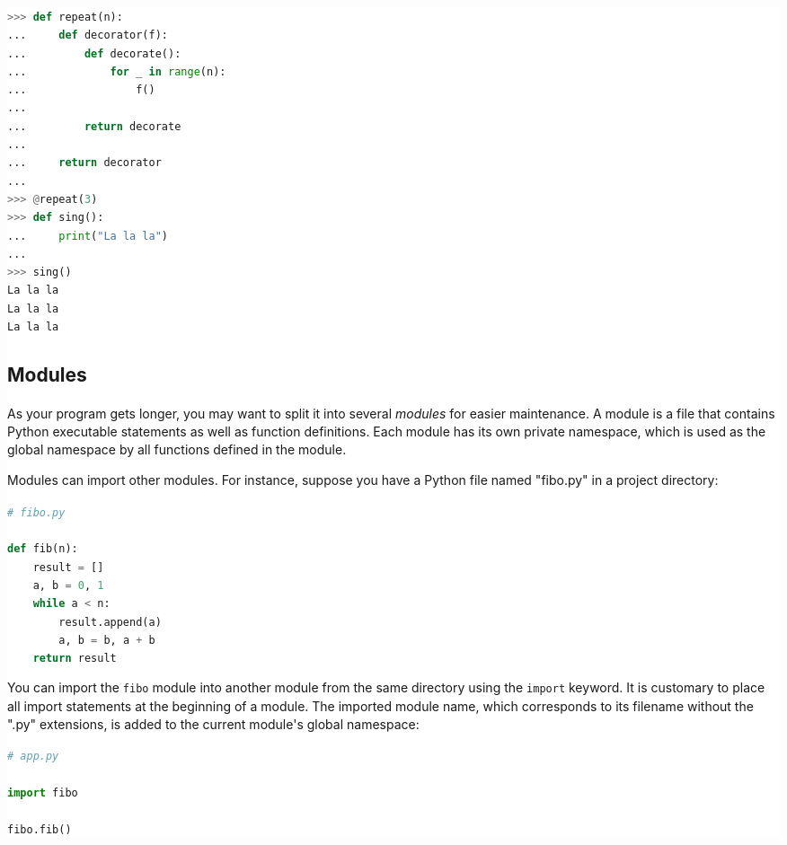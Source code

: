 ```python
>>> def repeat(n):
...     def decorator(f):
...         def decorate():
...             for _ in range(n):
...                 f()
...
...         return decorate
...
...     return decorator
...
>>> @repeat(3)
>>> def sing():
...     print("La la la")
...
>>> sing()
La la la
La la la
La la la
```

## Modules

As your program gets longer, you may want to split it into several
*modules* for easier maintenance. A module is a file that contains
Python executable statements as well as function definitions. Each
module has its own private namespace, which is used as the global
namespace by all functions defined in the module.

Modules can import other modules. For instance, suppose you have a
Python file named "fibo.py" in a project directory:

```python
# fibo.py

def fib(n):
    result = []
    a, b = 0, 1
    while a < n:
        result.append(a)
        a, b = b, a + b
    return result
```

You can import the `fibo` module into another module from the same
directory using the `import` keyword. It is customary to place all
import statements at the beginning of a module. The imported module
name, which corresponds to its filename without the ".py" extensions, is
added to the current module's global namespace:

```python
# app.py

import fibo

fibo.fib()
```
